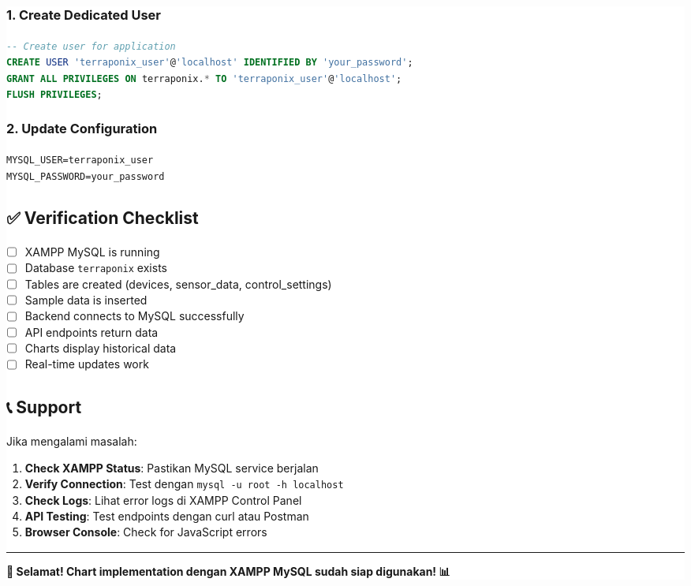 ### 1. Create Dedicated User
```sql
-- Create user for application
CREATE USER 'terraponix_user'@'localhost' IDENTIFIED BY 'your_password';
GRANT ALL PRIVILEGES ON terraponix.* TO 'terraponix_user'@'localhost';
FLUSH PRIVILEGES;
```

### 2. Update Configuration
```env
MYSQL_USER=terraponix_user
MYSQL_PASSWORD=your_password
```

## ✅ Verification Checklist

- [ ] XAMPP MySQL is running
- [ ] Database `terraponix` exists
- [ ] Tables are created (devices, sensor_data, control_settings)
- [ ] Sample data is inserted
- [ ] Backend connects to MySQL successfully
- [ ] API endpoints return data
- [ ] Charts display historical data
- [ ] Real-time updates work

## 📞 Support

Jika mengalami masalah:

1. **Check XAMPP Status**: Pastikan MySQL service berjalan
2. **Verify Connection**: Test dengan `mysql -u root -h localhost`
3. **Check Logs**: Lihat error logs di XAMPP Control Panel
4. **API Testing**: Test endpoints dengan curl atau Postman
5. **Browser Console**: Check for JavaScript errors

---

**🎉 Selamat! Chart implementation dengan XAMPP MySQL sudah siap digunakan! 📊**